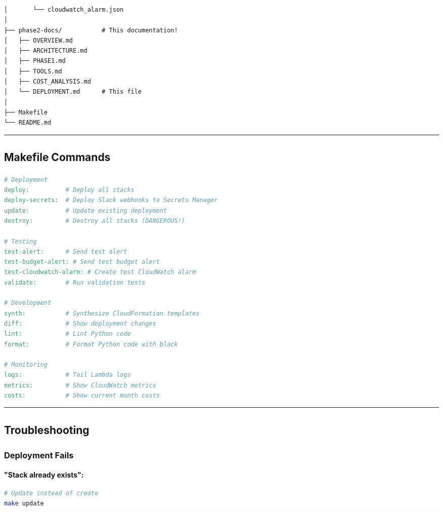 ```
│       └── cloudwatch_alarm.json
│
├── phase2-docs/           # This documentation!
│   ├── OVERVIEW.md
│   ├── ARCHITECTURE.md
│   ├── PHASE1.md
│   ├── TOOLS.md
│   ├── COST_ANALYSIS.md
│   └── DEPLOYMENT.md      # This file
│
├── Makefile
└── README.md
```

---

## Makefile Commands

```makefile
# Deployment
deploy:          # Deploy all stacks
deploy-secrets:  # Deploy Slack webhooks to Secrets Manager
update:          # Update existing deployment
destroy:         # Destroy all stacks (DANGEROUS!)

# Testing
test-alert:      # Send test alert
test-budget-alert: # Send test budget alert
test-cloudwatch-alarm: # Create test CloudWatch alarm
validate:        # Run validation tests

# Development
synth:           # Synthesize CloudFormation templates
diff:            # Show deployment changes
lint:            # Lint Python code
format:          # Format Python code with black

# Monitoring
logs:            # Tail Lambda logs
metrics:         # Show CloudWatch metrics
costs:           # Show current month costs
```

---

## Troubleshooting

### Deployment Fails

**"Stack already exists":**
```bash
# Update instead of create
make update
```
